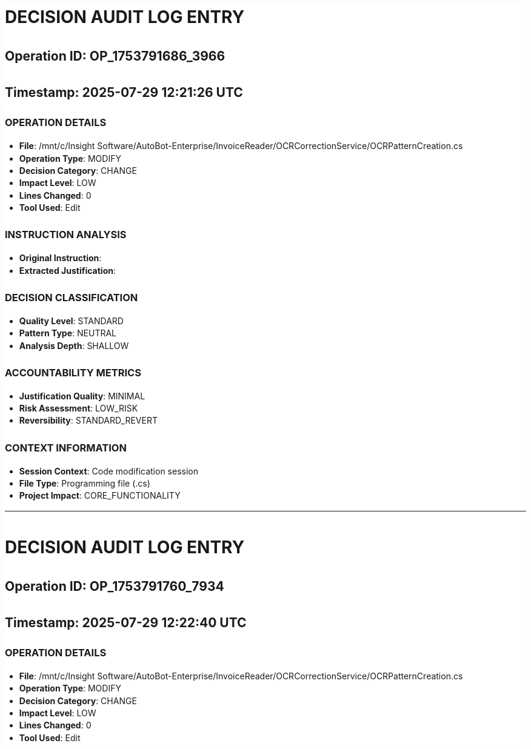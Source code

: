 # DECISION AUDIT LOG ENTRY
## Operation ID: OP_1753791686_3966
## Timestamp: 2025-07-29 12:21:26 UTC

### OPERATION DETAILS
- **File**: /mnt/c/Insight Software/AutoBot-Enterprise/InvoiceReader/OCRCorrectionService/OCRPatternCreation.cs
- **Operation Type**: MODIFY
- **Decision Category**: CHANGE
- **Impact Level**: LOW
- **Lines Changed**: 0
- **Tool Used**: Edit

### INSTRUCTION ANALYSIS
- **Original Instruction**: 
- **Extracted Justification**: 

### DECISION CLASSIFICATION
- **Quality Level**: STANDARD
- **Pattern Type**: NEUTRAL
- **Analysis Depth**: SHALLOW

### ACCOUNTABILITY METRICS
- **Justification Quality**: MINIMAL
- **Risk Assessment**: LOW_RISK
- **Reversibility**: STANDARD_REVERT

### CONTEXT INFORMATION
- **Session Context**: Code modification session
- **File Type**: Programming file (.cs)
- **Project Impact**: CORE_FUNCTIONALITY

---
# DECISION AUDIT LOG ENTRY
## Operation ID: OP_1753791760_7934
## Timestamp: 2025-07-29 12:22:40 UTC

### OPERATION DETAILS
- **File**: /mnt/c/Insight Software/AutoBot-Enterprise/InvoiceReader/OCRCorrectionService/OCRPatternCreation.cs
- **Operation Type**: MODIFY
- **Decision Category**: CHANGE
- **Impact Level**: LOW
- **Lines Changed**: 0
- **Tool Used**: Edit
